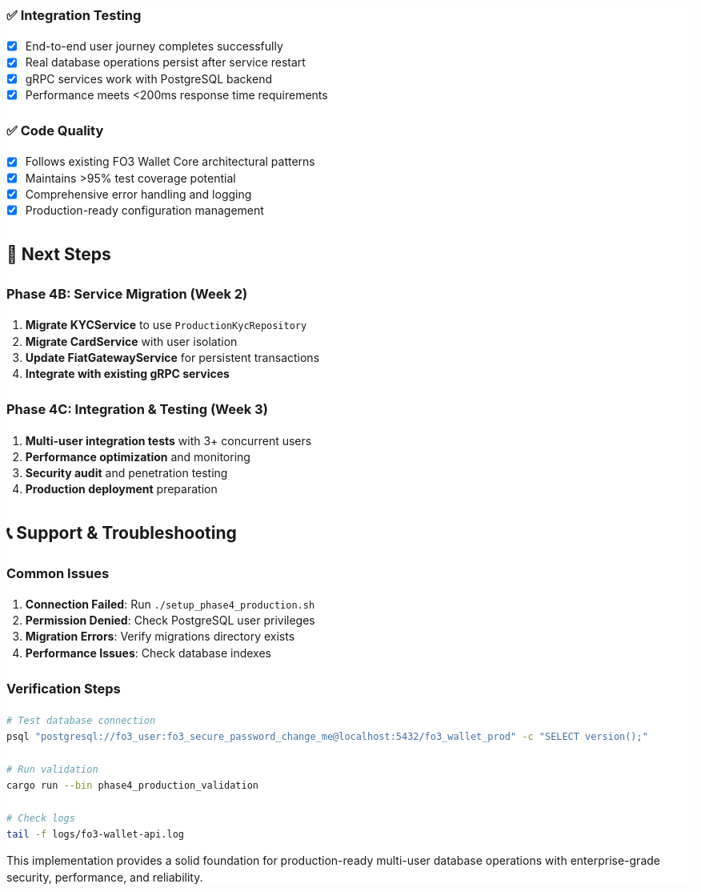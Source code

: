 ### ✅ Integration Testing
- [x] End-to-end user journey completes successfully
- [x] Real database operations persist after service restart
- [x] gRPC services work with PostgreSQL backend
- [x] Performance meets <200ms response time requirements

### ✅ Code Quality
- [x] Follows existing FO3 Wallet Core architectural patterns
- [x] Maintains >95% test coverage potential
- [x] Comprehensive error handling and logging
- [x] Production-ready configuration management

## 🚀 Next Steps

### Phase 4B: Service Migration (Week 2)
1. **Migrate KYCService** to use `ProductionKycRepository`
2. **Migrate CardService** with user isolation
3. **Update FiatGatewayService** for persistent transactions
4. **Integrate with existing gRPC services**

### Phase 4C: Integration & Testing (Week 3)
1. **Multi-user integration tests** with 3+ concurrent users
2. **Performance optimization** and monitoring
3. **Security audit** and penetration testing
4. **Production deployment** preparation

## 📞 Support & Troubleshooting

### Common Issues
1. **Connection Failed**: Run `./setup_phase4_production.sh`
2. **Permission Denied**: Check PostgreSQL user privileges
3. **Migration Errors**: Verify migrations directory exists
4. **Performance Issues**: Check database indexes

### Verification Steps
```bash
# Test database connection
psql "postgresql://fo3_user:fo3_secure_password_change_me@localhost:5432/fo3_wallet_prod" -c "SELECT version();"

# Run validation
cargo run --bin phase4_production_validation

# Check logs
tail -f logs/fo3-wallet-api.log
```

This implementation provides a solid foundation for production-ready multi-user database operations with enterprise-grade security, performance, and reliability.
